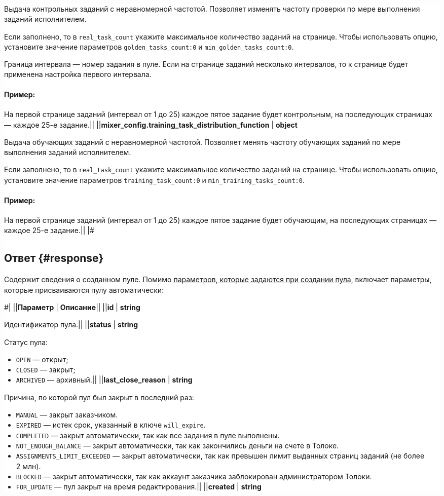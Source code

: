 Выдача контрольных заданий с неравномерной частотой. Позволяет изменять частоту проверки по мере выполнения заданий исполнителем.

Если заполнено, то в `real_task_count` укажите максимальное количество заданий на странице. Чтобы использовать опцию, установите значение параметров `golden_tasks_count:0` и `min_golden_tasks_count:0`.

Граница интервала — номер задания в пуле. Если на странице заданий несколько интервалов, то к странице будет применена настройка первого интервала.

#### Пример:

На первой странице заданий (интервал от 1 до 25) каждое пятое задание будет контрольным, на последующих страницах — каждое 25-е задание.||
||**mixer_config.training_task_distribution_function** | **object**

Выдача обучающих заданий с неравномерной частотой. Позволяет менять частоту обучающих заданий по мере выполнения заданий исполнителем.

Если заполнено, то в `real_task_count` укажите максимальное количество заданий на странице. Чтобы использовать опцию, установите значение параметров `training_task_count:0` и `min_training_tasks_count:0`.

#### Пример:

На первой странице заданий (интервал от 1 до 25) каждое пятое задание будет обучающим, на последующих страницах — каждое 25-е задание.||
|#

## Ответ {#response}

Содержит сведения о созданном пуле. Помимо [параметров, которые задаются при создании пула,](#pool-param) включает параметры, которые присваиваются пулу автоматически:

#|
||**Параметр** | **Описание**||
||**id** | **string**

Идентификатор пула.||
||**status** | **string**

Статус пула:

- `OPEN` — открыт;
- `CLOSED` — закрыт;
- `ARCHIVED` — архивный.||
||**last_close_reason** | **string**

Причина, по которой пул был закрыт в последний раз:

- `MANUAL` — закрыт заказчиком.
- `EXPIRED` — истек срок, указанный в ключе `will_expire`.
- `COMPLETED` — закрыт автоматически, так как все задания в пуле выполнены.
- `NOT_ENOUGH_BALANCE` — закрыт автоматически, так как закончились деньги на счете в Толоке.
- `ASSIGNMENTS_LIMIT_EXCEEDED` — закрыт автоматически, так как превышен лимит выданных страниц заданий (не более 2 млн).
- `BLOCKED` — закрыт автоматически, так как аккаунт заказчика заблокирован администратором Толоки.
- `FOR_UPDATE` — пул закрыт на время редактирования.||
||**created** | **string**
